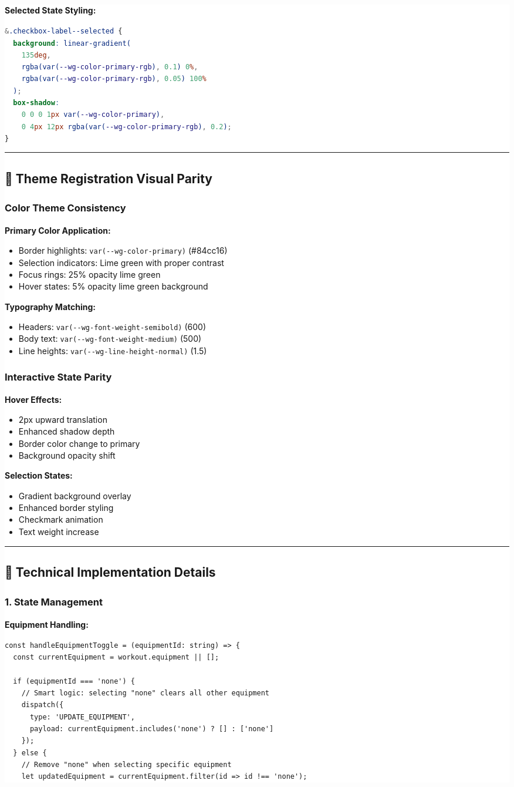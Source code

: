**Selected State Styling:**
```scss
&.checkbox-label--selected {
  background: linear-gradient(
    135deg, 
    rgba(var(--wg-color-primary-rgb), 0.1) 0%, 
    rgba(var(--wg-color-primary-rgb), 0.05) 100%
  );
  box-shadow: 
    0 0 0 1px var(--wg-color-primary),
    0 4px 12px rgba(var(--wg-color-primary-rgb), 0.2);
}
```

---

## 🎨 **Theme Registration Visual Parity**

### **Color Theme Consistency**

**Primary Color Application:**
- Border highlights: `var(--wg-color-primary)` (#84cc16)
- Selection indicators: Lime green with proper contrast
- Focus rings: 25% opacity lime green
- Hover states: 5% opacity lime green background

**Typography Matching:**
- Headers: `var(--wg-font-weight-semibold)` (600)
- Body text: `var(--wg-font-weight-medium)` (500)
- Line heights: `var(--wg-line-height-normal)` (1.5)

### **Interactive State Parity**

**Hover Effects:**
- 2px upward translation
- Enhanced shadow depth
- Border color change to primary
- Background opacity shift

**Selection States:**
- Gradient background overlay
- Enhanced border styling
- Checkmark animation
- Text weight increase

---

## 🔧 **Technical Implementation Details**

### **1. State Management**

**Equipment Handling:**
```tsx
const handleEquipmentToggle = (equipmentId: string) => {
  const currentEquipment = workout.equipment || [];
  
  if (equipmentId === 'none') {
    // Smart logic: selecting "none" clears all other equipment
    dispatch({ 
      type: 'UPDATE_EQUIPMENT', 
      payload: currentEquipment.includes('none') ? [] : ['none'] 
    });
  } else {
    // Remove "none" when selecting specific equipment
    let updatedEquipment = currentEquipment.filter(id => id !== 'none');
```